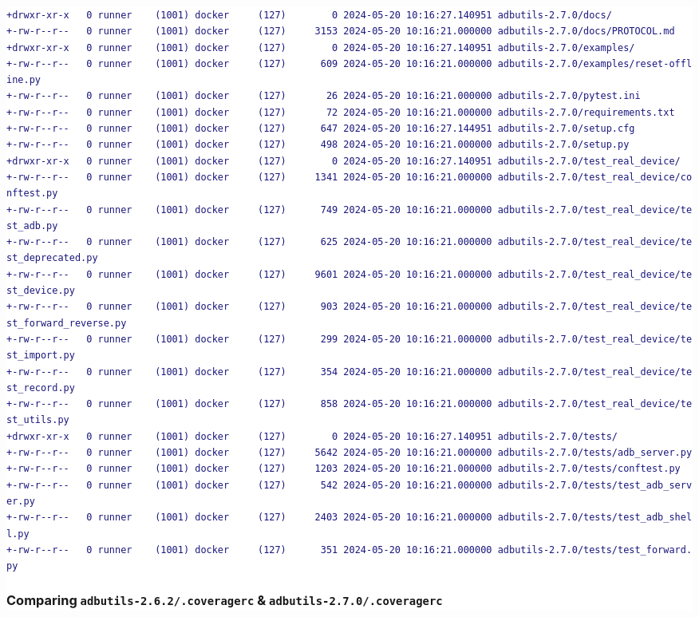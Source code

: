 ```diff
+drwxr-xr-x   0 runner    (1001) docker     (127)        0 2024-05-20 10:16:27.140951 adbutils-2.7.0/docs/
+-rw-r--r--   0 runner    (1001) docker     (127)     3153 2024-05-20 10:16:21.000000 adbutils-2.7.0/docs/PROTOCOL.md
+drwxr-xr-x   0 runner    (1001) docker     (127)        0 2024-05-20 10:16:27.140951 adbutils-2.7.0/examples/
+-rw-r--r--   0 runner    (1001) docker     (127)      609 2024-05-20 10:16:21.000000 adbutils-2.7.0/examples/reset-offline.py
+-rw-r--r--   0 runner    (1001) docker     (127)       26 2024-05-20 10:16:21.000000 adbutils-2.7.0/pytest.ini
+-rw-r--r--   0 runner    (1001) docker     (127)       72 2024-05-20 10:16:21.000000 adbutils-2.7.0/requirements.txt
+-rw-r--r--   0 runner    (1001) docker     (127)      647 2024-05-20 10:16:27.144951 adbutils-2.7.0/setup.cfg
+-rw-r--r--   0 runner    (1001) docker     (127)      498 2024-05-20 10:16:21.000000 adbutils-2.7.0/setup.py
+drwxr-xr-x   0 runner    (1001) docker     (127)        0 2024-05-20 10:16:27.140951 adbutils-2.7.0/test_real_device/
+-rw-r--r--   0 runner    (1001) docker     (127)     1341 2024-05-20 10:16:21.000000 adbutils-2.7.0/test_real_device/conftest.py
+-rw-r--r--   0 runner    (1001) docker     (127)      749 2024-05-20 10:16:21.000000 adbutils-2.7.0/test_real_device/test_adb.py
+-rw-r--r--   0 runner    (1001) docker     (127)      625 2024-05-20 10:16:21.000000 adbutils-2.7.0/test_real_device/test_deprecated.py
+-rw-r--r--   0 runner    (1001) docker     (127)     9601 2024-05-20 10:16:21.000000 adbutils-2.7.0/test_real_device/test_device.py
+-rw-r--r--   0 runner    (1001) docker     (127)      903 2024-05-20 10:16:21.000000 adbutils-2.7.0/test_real_device/test_forward_reverse.py
+-rw-r--r--   0 runner    (1001) docker     (127)      299 2024-05-20 10:16:21.000000 adbutils-2.7.0/test_real_device/test_import.py
+-rw-r--r--   0 runner    (1001) docker     (127)      354 2024-05-20 10:16:21.000000 adbutils-2.7.0/test_real_device/test_record.py
+-rw-r--r--   0 runner    (1001) docker     (127)      858 2024-05-20 10:16:21.000000 adbutils-2.7.0/test_real_device/test_utils.py
+drwxr-xr-x   0 runner    (1001) docker     (127)        0 2024-05-20 10:16:27.140951 adbutils-2.7.0/tests/
+-rw-r--r--   0 runner    (1001) docker     (127)     5642 2024-05-20 10:16:21.000000 adbutils-2.7.0/tests/adb_server.py
+-rw-r--r--   0 runner    (1001) docker     (127)     1203 2024-05-20 10:16:21.000000 adbutils-2.7.0/tests/conftest.py
+-rw-r--r--   0 runner    (1001) docker     (127)      542 2024-05-20 10:16:21.000000 adbutils-2.7.0/tests/test_adb_server.py
+-rw-r--r--   0 runner    (1001) docker     (127)     2403 2024-05-20 10:16:21.000000 adbutils-2.7.0/tests/test_adb_shell.py
+-rw-r--r--   0 runner    (1001) docker     (127)      351 2024-05-20 10:16:21.000000 adbutils-2.7.0/tests/test_forward.py
```

### Comparing `adbutils-2.6.2/.coveragerc` & `adbutils-2.7.0/.coveragerc`
